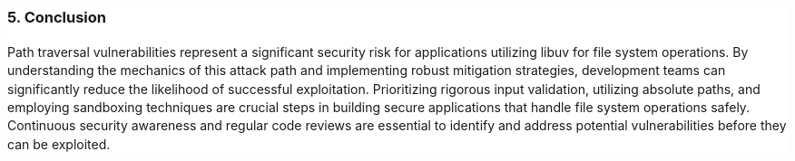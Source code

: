 ### 5. Conclusion

Path traversal vulnerabilities represent a significant security risk for applications utilizing libuv for file system operations. By understanding the mechanics of this attack path and implementing robust mitigation strategies, development teams can significantly reduce the likelihood of successful exploitation. Prioritizing rigorous input validation, utilizing absolute paths, and employing sandboxing techniques are crucial steps in building secure applications that handle file system operations safely. Continuous security awareness and regular code reviews are essential to identify and address potential vulnerabilities before they can be exploited.
